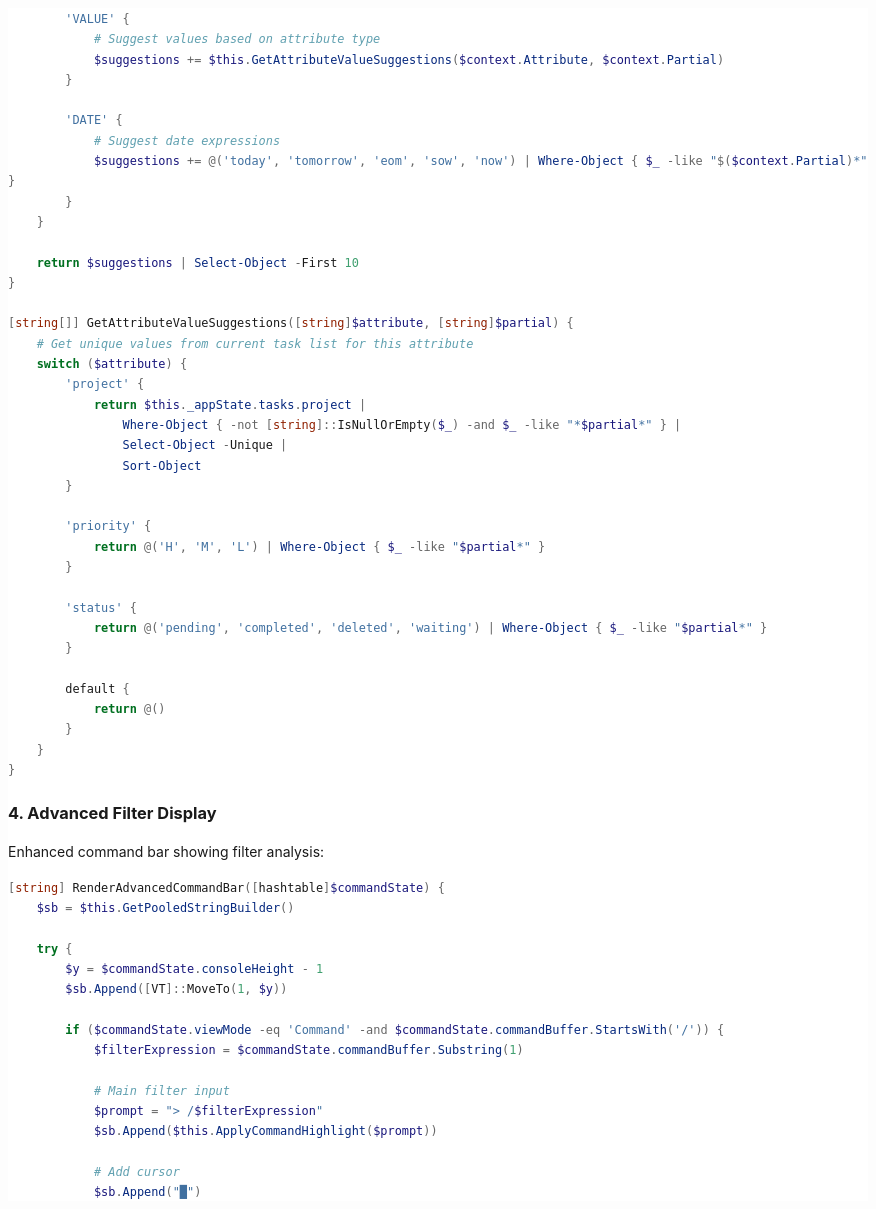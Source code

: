 ```powershell
        'VALUE' {
            # Suggest values based on attribute type
            $suggestions += $this.GetAttributeValueSuggestions($context.Attribute, $context.Partial)
        }
        
        'DATE' {
            # Suggest date expressions
            $suggestions += @('today', 'tomorrow', 'eom', 'sow', 'now') | Where-Object { $_ -like "$($context.Partial)*" }
        }
    }
    
    return $suggestions | Select-Object -First 10
}

[string[]] GetAttributeValueSuggestions([string]$attribute, [string]$partial) {
    # Get unique values from current task list for this attribute
    switch ($attribute) {
        'project' {
            return $this._appState.tasks.project | 
                Where-Object { -not [string]::IsNullOrEmpty($_) -and $_ -like "*$partial*" } |
                Select-Object -Unique |
                Sort-Object
        }
        
        'priority' {
            return @('H', 'M', 'L') | Where-Object { $_ -like "$partial*" }
        }
        
        'status' {
            return @('pending', 'completed', 'deleted', 'waiting') | Where-Object { $_ -like "$partial*" }
        }
        
        default {
            return @()
        }
    }
}
```

### 4. Advanced Filter Display

Enhanced command bar showing filter analysis:

```powershell
[string] RenderAdvancedCommandBar([hashtable]$commandState) {
    $sb = $this.GetPooledStringBuilder()
    
    try {
        $y = $commandState.consoleHeight - 1
        $sb.Append([VT]::MoveTo(1, $y))
        
        if ($commandState.viewMode -eq 'Command' -and $commandState.commandBuffer.StartsWith('/')) {
            $filterExpression = $commandState.commandBuffer.Substring(1)
            
            # Main filter input
            $prompt = "> /$filterExpression"
            $sb.Append($this.ApplyCommandHighlight($prompt))
            
            # Add cursor
            $sb.Append("█")
```